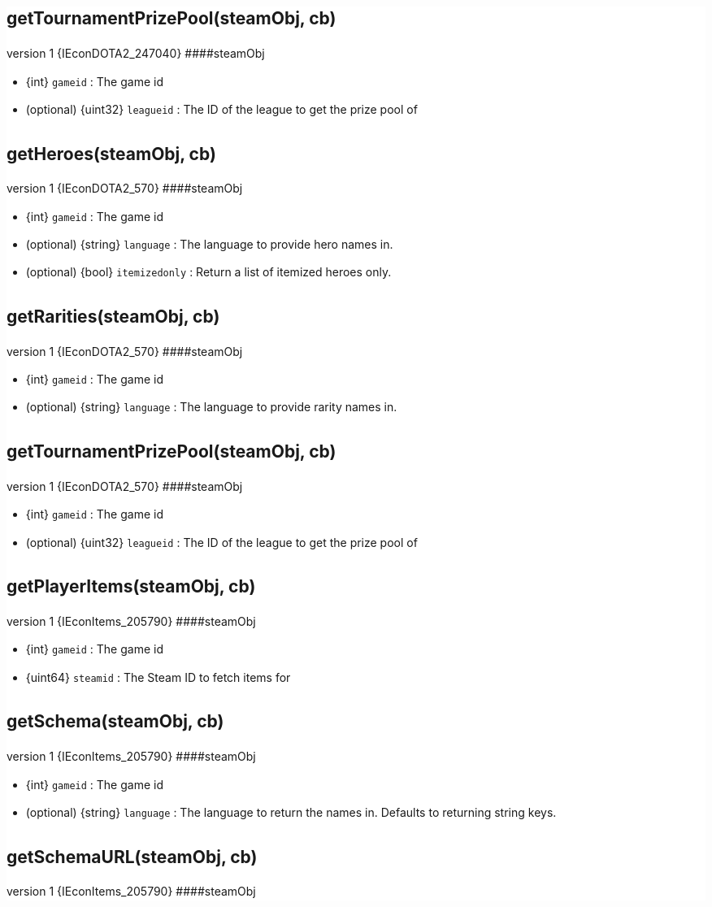 ## getTournamentPrizePool(steamObj, cb)
version 1 {IEconDOTA2_247040}
####steamObj

-  {int} `gameid` : The game id

- (optional) {uint32} `leagueid` : The ID of the league to get the prize pool of

## getHeroes(steamObj, cb)
version 1 {IEconDOTA2_570}
####steamObj

-  {int} `gameid` : The game id

- (optional) {string} `language` : The language to provide hero names in.

- (optional) {bool} `itemizedonly` : Return a list of itemized heroes only.

## getRarities(steamObj, cb)
version 1 {IEconDOTA2_570}
####steamObj

-  {int} `gameid` : The game id

- (optional) {string} `language` : The language to provide rarity names in.

## getTournamentPrizePool(steamObj, cb)
version 1 {IEconDOTA2_570}
####steamObj

-  {int} `gameid` : The game id

- (optional) {uint32} `leagueid` : The ID of the league to get the prize pool of

## getPlayerItems(steamObj, cb)
version 1 {IEconItems_205790}
####steamObj

-  {int} `gameid` : The game id

-  {uint64} `steamid` : The Steam ID to fetch items for

## getSchema(steamObj, cb)
version 1 {IEconItems_205790}
####steamObj

-  {int} `gameid` : The game id

- (optional) {string} `language` : The language to return the names in. Defaults to returning string keys.

## getSchemaURL(steamObj, cb)
version 1 {IEconItems_205790}
####steamObj
